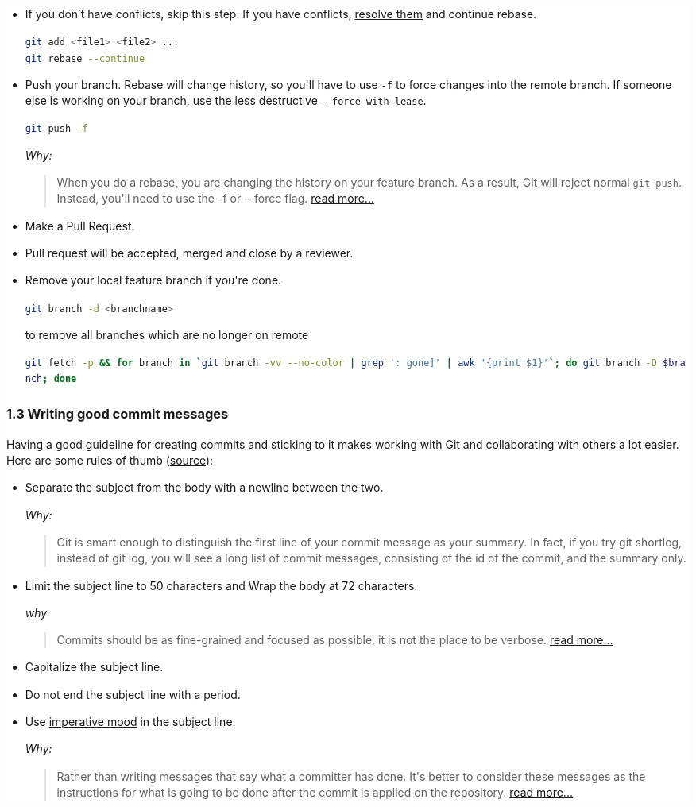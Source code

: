 * If you don’t have conflicts, skip this step. If you have conflicts, [resolve them](https://help.github.com/articles/resolving-a-merge-conflict-using-the-command-line/)  and continue rebase.
    ```sh
    git add <file1> <file2> ...
    git rebase --continue
    ```
* Push your branch. Rebase will change history, so you'll have to use `-f` to force changes into the remote branch. If someone else is working on your branch, use the less destructive `--force-with-lease`.
    ```sh
    git push -f
    ```
    
    _Why:_
    > When you do a rebase, you are changing the history on your feature branch. As a result, Git will reject normal `git push`. Instead, you'll need to use the -f or --force flag. [read more...](https://developer.atlassian.com/blog/2015/04/force-with-lease/)
    
    
* Make a Pull Request.
* Pull request will be accepted, merged and close by a reviewer.
* Remove your local feature branch if you're done.

  ```sh
  git branch -d <branchname>
  ```
  to remove all branches which are no longer on remote
  ```sh
  git fetch -p && for branch in `git branch -vv --no-color | grep ': gone]' | awk '{print $1}'`; do git branch -D $branch; done
  ```

<a name="writing-good-commit-messages"></a>
### 1.3 Writing good commit messages

Having a good guideline for creating commits and sticking to it makes working with Git and collaborating with others a lot easier. Here are some rules of thumb ([source](https://chris.beams.io/posts/git-commit/#seven-rules)):

 * Separate the subject from the body with a newline between the two.

    _Why:_
    > Git is smart enough to distinguish the first line of your commit message as your summary. In fact, if you try git shortlog, instead of git log, you will see a long list of commit messages, consisting of the id of the commit, and the summary only.

 * Limit the subject line to 50 characters and Wrap the body at 72 characters.

    _why_
    > Commits should be as fine-grained and focused as possible, it is not the place to be verbose. [read more...](https://medium.com/@preslavrachev/what-s-with-the-50-72-rule-8a906f61f09c)

 * Capitalize the subject line.
 * Do not end the subject line with a period.
 * Use [imperative mood](https://en.wikipedia.org/wiki/Imperative_mood) in the subject line.

    _Why:_
    > Rather than writing messages that say what a committer has done. It's better to consider these messages as the instructions for what is going to be done after the commit is applied on the repository. [read more...](https://news.ycombinator.com/item?id=2079612)
